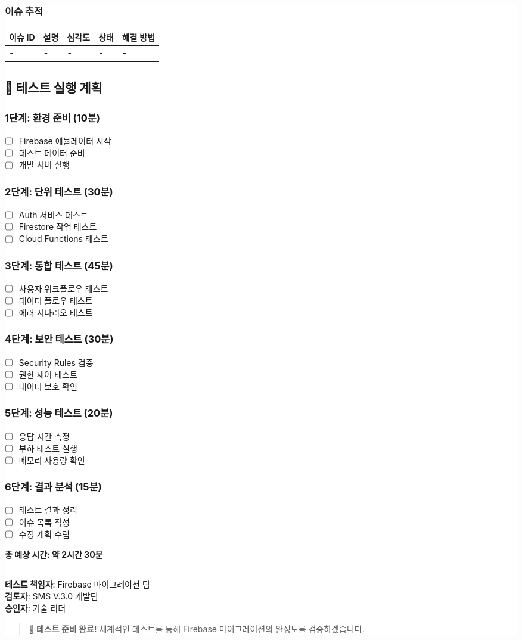 ### 이슈 추적
| 이슈 ID | 설명 | 심각도 | 상태 | 해결 방법 |
|---------|------|--------|------|-----------|
| - | - | - | - | - |

## 🚀 테스트 실행 계획

### 1단계: 환경 준비 (10분)
- [ ] Firebase 에뮬레이터 시작
- [ ] 테스트 데이터 준비
- [ ] 개발 서버 실행

### 2단계: 단위 테스트 (30분)
- [ ] Auth 서비스 테스트
- [ ] Firestore 작업 테스트
- [ ] Cloud Functions 테스트

### 3단계: 통합 테스트 (45분)
- [ ] 사용자 워크플로우 테스트
- [ ] 데이터 플로우 테스트
- [ ] 에러 시나리오 테스트

### 4단계: 보안 테스트 (30분)
- [ ] Security Rules 검증
- [ ] 권한 제어 테스트
- [ ] 데이터 보호 확인

### 5단계: 성능 테스트 (20분)
- [ ] 응답 시간 측정
- [ ] 부하 테스트 실행
- [ ] 메모리 사용량 확인

### 6단계: 결과 분석 (15분)
- [ ] 테스트 결과 정리
- [ ] 이슈 목록 작성
- [ ] 수정 계획 수립

**총 예상 시간: 약 2시간 30분**

---

**테스트 책임자**: Firebase 마이그레이션 팀  
**검토자**: SMS V.3.0 개발팀  
**승인자**: 기술 리더

> 🧪 **테스트 준비 완료!** 체계적인 테스트를 통해 Firebase 마이그레이션의 완성도를 검증하겠습니다.